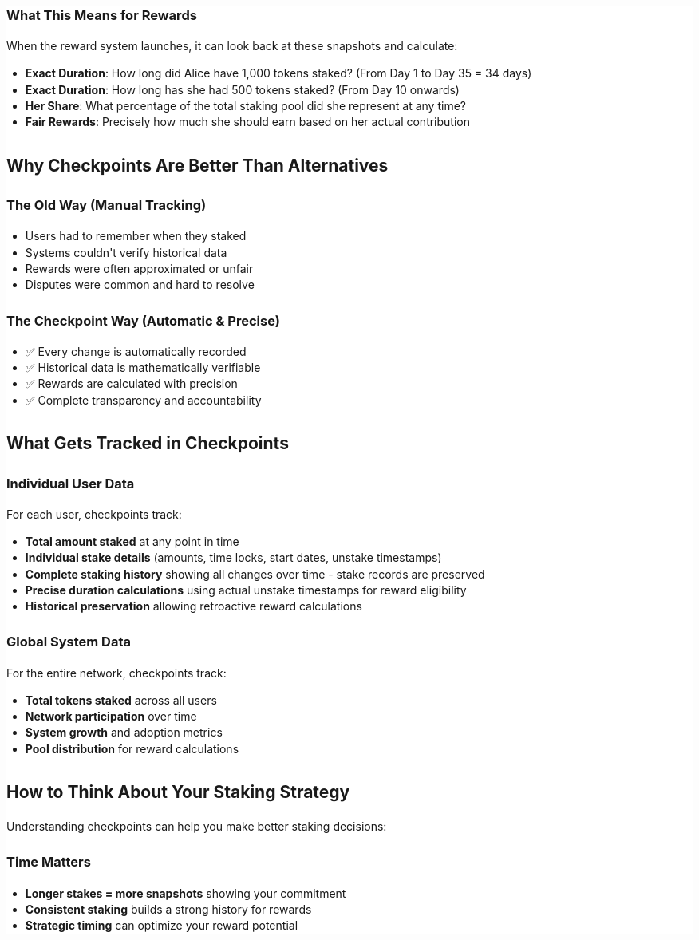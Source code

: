 ### What This Means for Rewards

When the reward system launches, it can look back at these snapshots and calculate:

- **Exact Duration**: How long did Alice have 1,000 tokens staked? (From Day 1 to Day 35 = 34 days)
- **Exact Duration**: How long has she had 500 tokens staked? (From Day 10 onwards)
- **Her Share**: What percentage of the total staking pool did she represent at any time?
- **Fair Rewards**: Precisely how much she should earn based on her actual contribution

## Why Checkpoints Are Better Than Alternatives

### The Old Way (Manual Tracking)
- Users had to remember when they staked
- Systems couldn't verify historical data
- Rewards were often approximated or unfair
- Disputes were common and hard to resolve

### The Checkpoint Way (Automatic & Precise)
- ✅ Every change is automatically recorded
- ✅ Historical data is mathematically verifiable
- ✅ Rewards are calculated with precision
- ✅ Complete transparency and accountability

## What Gets Tracked in Checkpoints

### Individual User Data
For each user, checkpoints track:
- **Total amount staked** at any point in time
- **Individual stake details** (amounts, time locks, start dates, unstake timestamps)
- **Complete staking history** showing all changes over time - stake records are preserved
- **Precise duration calculations** using actual unstake timestamps for reward eligibility
- **Historical preservation** allowing retroactive reward calculations

### Global System Data
For the entire network, checkpoints track:
- **Total tokens staked** across all users
- **Network participation** over time
- **System growth** and adoption metrics
- **Pool distribution** for reward calculations

## How to Think About Your Staking Strategy

Understanding checkpoints can help you make better staking decisions:

### Time Matters
- **Longer stakes = more snapshots** showing your commitment
- **Consistent staking** builds a strong history for rewards
- **Strategic timing** can optimize your reward potential
